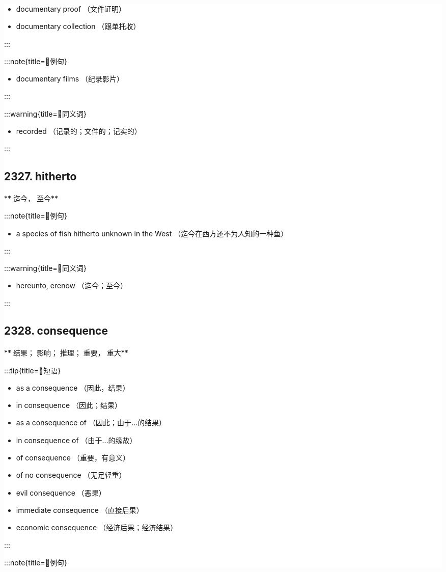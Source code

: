 - documentary proof （文件证明）

- documentary collection （跟单托收）

:::

:::note{title=🎤例句}

- documentary films （纪录影片）

:::

:::warning{title=🤔同义词}

- recorded （记录的；文件的；记实的）

:::


## 2327. hitherto

** 迄今， 至今**

:::note{title=🎤例句}

- a species of fish hitherto unknown in the West （迄今在西方还不为人知的一种鱼）

:::

:::warning{title=🤔同义词}

- hereunto, erenow （迄今；至今）

:::


## 2328. consequence

** 结果； 影响； 推理； 重要， 重大**

:::tip{title=🤩短语}

- as a consequence （因此，结果）

- in consequence （因此；结果）

- as a consequence of （因此；由于…的结果）

- in consequence of （由于…的缘故）

- of consequence （重要，有意义）

- of no consequence （无足轻重）

- evil consequence （恶果）

- immediate consequence （直接后果）

- economic consequence （经济后果；经济结果）

:::

:::note{title=🎤例句}

